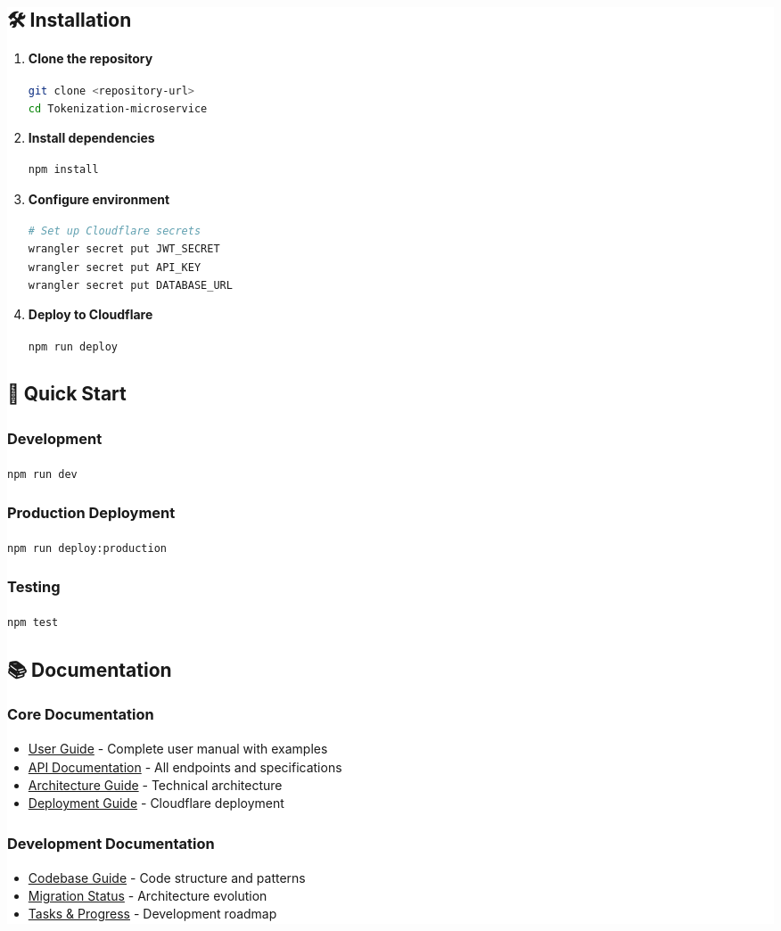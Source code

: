 ## 🛠️ Installation

1. **Clone the repository**
   ```bash
   git clone <repository-url>
   cd Tokenization-microservice
   ```

2. **Install dependencies**
   ```bash
   npm install
   ```

3. **Configure environment**
   ```bash
   # Set up Cloudflare secrets
   wrangler secret put JWT_SECRET
   wrangler secret put API_KEY
   wrangler secret put DATABASE_URL
   ```

4. **Deploy to Cloudflare**
   ```bash
   npm run deploy
   ```

## 🚀 Quick Start

### Development
```bash
npm run dev
```

### Production Deployment
```bash
npm run deploy:production
```

### Testing
```bash
npm test
```

## 📚 Documentation

### Core Documentation
- [User Guide](./docs/core/USER_GUIDE.md) - Complete user manual with examples
- [API Documentation](./docs/core/API_DOCUMENTATION.md) - All endpoints and specifications
- [Architecture Guide](./docs/development/CODEBASE_GUIDE.md) - Technical architecture
- [Deployment Guide](./docs/deployment/CLOUDFLARE_DEPLOY.md) - Cloudflare deployment

### Development Documentation
- [Codebase Guide](./docs/development/CODEBASE_GUIDE.md) - Code structure and patterns
- [Migration Status](./docs/development/MIGRATION_STATUS_REPORT.md) - Architecture evolution
- [Tasks & Progress](./docs/development/TASKS.md) - Development roadmap
